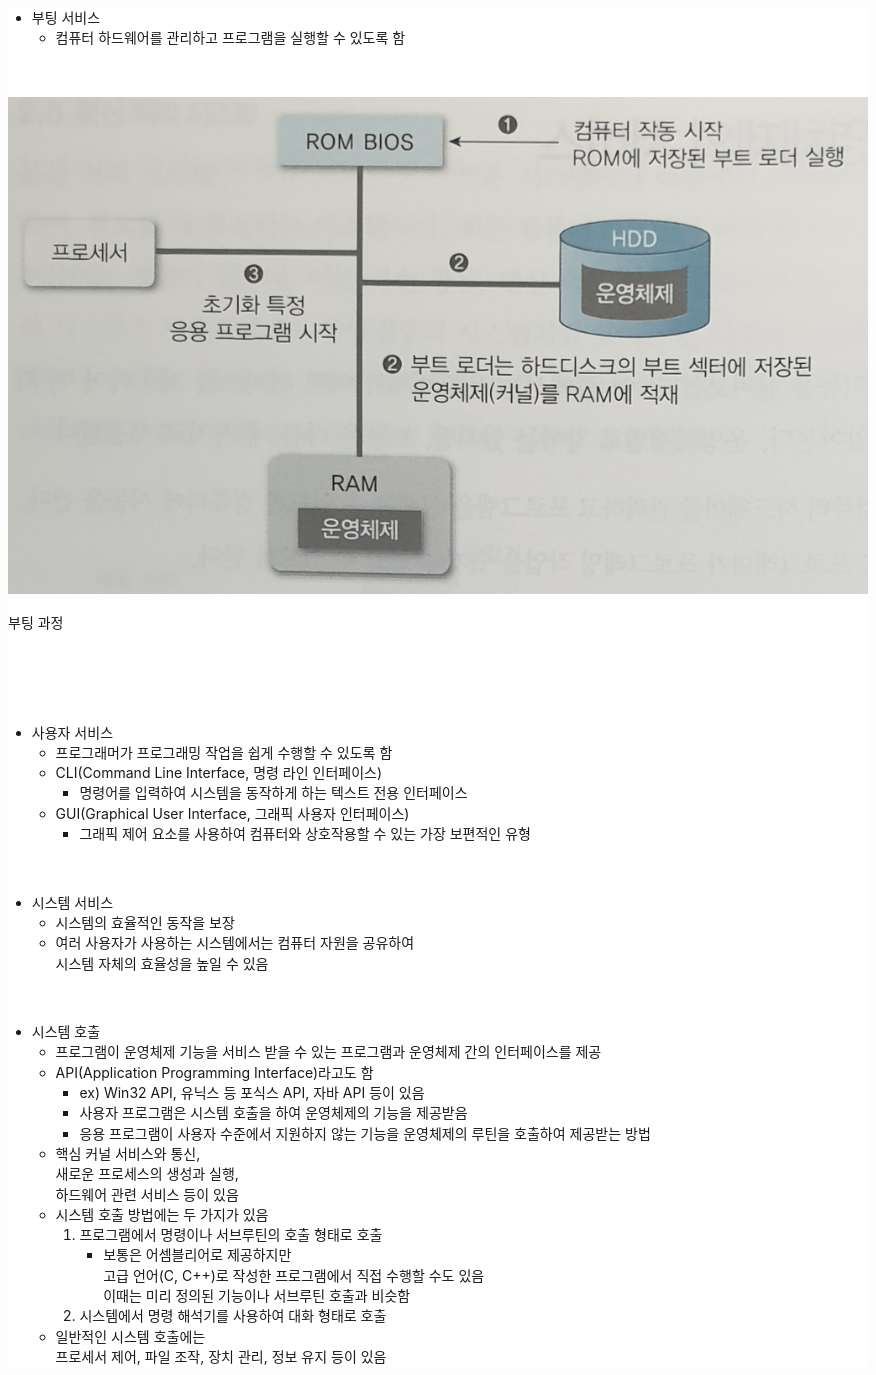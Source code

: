 - 부팅 서비스
	- 컴퓨터 하드웨어를 관리하고 프로그램을 실행할 수 있도록 함

<br>

![p](/Jake2580/chapter2/image/p2-17.png)

부팅 과정

<br><br><br>

- 사용자 서비스
	- 프로그래머가 프로그래밍 작업을 쉽게 수행할 수 있도록 함
	- CLI(Command Line Interface, 명령 라인 인터페이스)
		- 명령어를 입력하여 시스템을 동작하게 하는 텍스트 전용 인터페이스
	- GUI(Graphical User Interface, 그래픽 사용자 인터페이스)
		- 그래픽 제어 요소를 사용하여 컴퓨터와 상호작용할 수 있는 가장 보편적인 유형

<br>

- 시스템 서비스
	- 시스템의 효율적인 동작을 보장
	- 여러 사용자가 사용하는 시스템에서는 컴퓨터 자원을 공유하여<br>시스템 자체의 효율성을 높일 수 있음

<br>

- 시스템 호출
	- 프로그램이 운영체제 기능을 서비스 받을 수 있는 프로그램과 운영체제 간의 인터페이스를 제공
	- API(Application Programming Interface)라고도 함
		- ex) Win32 API, 유닉스 등 포식스 API, 자바 API 등이 있음
		- 사용자 프로그램은 시스템 호출을 하여 운영체제의 기능을 제공받음
		- 응용 프로그램이 사용자 수준에서 지원하지 않는 기능을 운영체제의 루틴을 호출하여 제공받는 방법
	- 핵심 커널 서비스와 통신,<br>새로운 프로세스의 생성과 실행,<br>하드웨어 관련 서비스 등이 있음
	- 시스템 호출 방법에는 두 가지가 있음
		1. 프로그램에서 명령이나 서브루틴의 호출 형태로 호출
			- 보통은 어셈블리어로 제공하지만<br>고급 언어(C, C++)로 작성한 프로그램에서 직접 수행할 수도 있음<br>이때는 미리 정의된 기능이나 서브루틴 호출과 비슷함
		2. 시스템에서 명령 해석기를 사용하여 대화 형태로 호출
	- 일반적인 시스템 호출에는<br>프로세서 제어, 파일 조작, 장치 관리, 정보 유지 등이 있음
